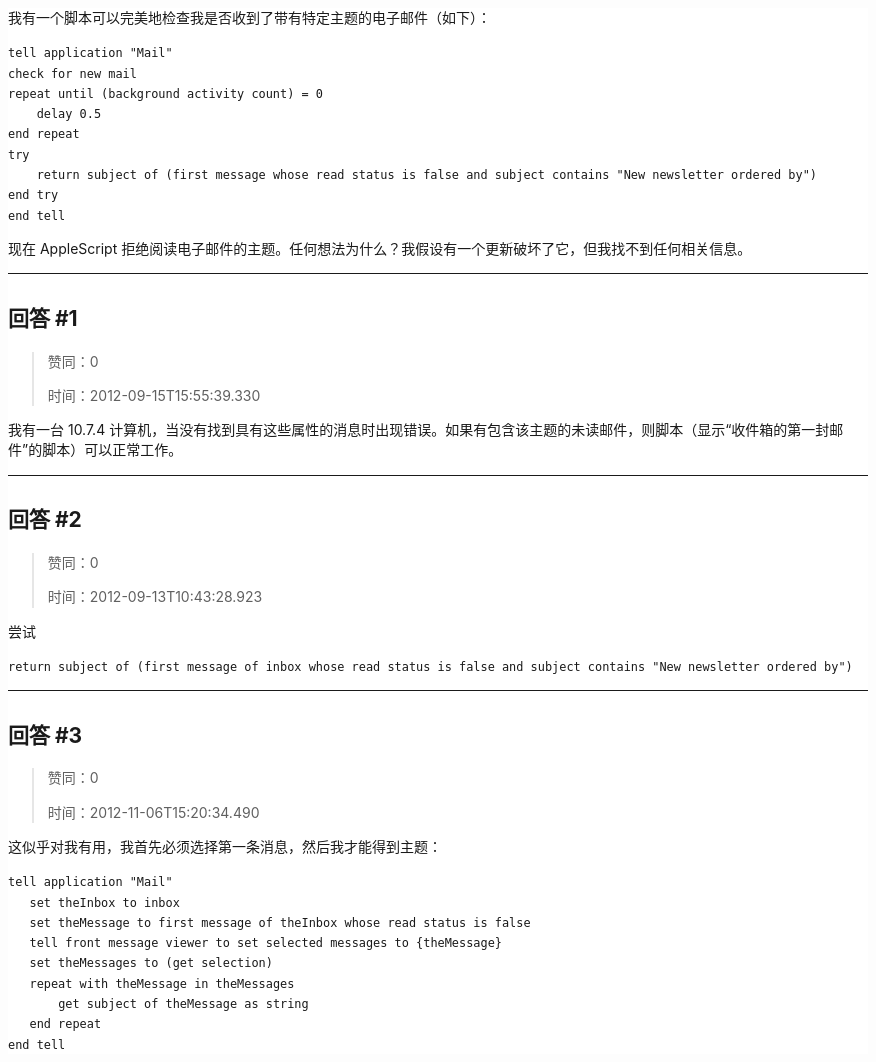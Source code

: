 我有一个脚本可以完美地检查我是否收到了带有特定主题的电子邮件（如下）：

```
tell application "Mail"
check for new mail
repeat until (background activity count) = 0
    delay 0.5
end repeat
try
    return subject of (first message whose read status is false and subject contains "New newsletter ordered by")
end try
end tell 
```

现在 AppleScript 拒绝阅读电子邮件的主题。任何想法为什么？我假设有一个更新破坏了它，但我找不到任何相关信息。

* * *

## 回答 #1

> 赞同：0
> 
> 时间：2012-09-15T15:55:39.330

我有一台 10.7.4 计算机，当没有找到具有这些属性的消息时出现错误。如果有包含该主题的未读邮件，则脚本（显示“收件箱的第一封邮件”的脚本）可以正常工作。

* * *

## 回答 #2

> 赞同：0
> 
> 时间：2012-09-13T10:43:28.923

尝试

```
return subject of (first message of inbox whose read status is false and subject contains "New newsletter ordered by") 
```

* * *

## 回答 #3

> 赞同：0
> 
> 时间：2012-11-06T15:20:34.490

这似乎对我有用，我首先必须选择第一条消息，然后我才能得到主题：

```
tell application "Mail"
   set theInbox to inbox
   set theMessage to first message of theInbox whose read status is false
   tell front message viewer to set selected messages to {theMessage}
   set theMessages to (get selection)
   repeat with theMessage in theMessages
       get subject of theMessage as string
   end repeat
end tell 
```
